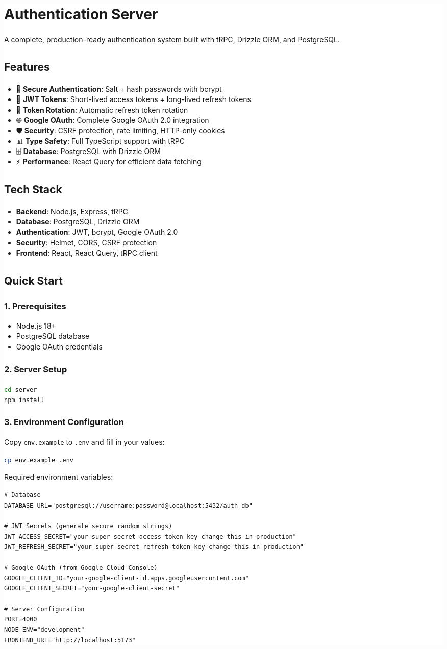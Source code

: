 # Authentication Server

A complete, production-ready authentication system built with tRPC, Drizzle ORM, and PostgreSQL.

## Features

- 🔐 **Secure Authentication**: Salt + hash passwords with bcrypt
- 🎫 **JWT Tokens**: Short-lived access tokens + long-lived refresh tokens
- 🔄 **Token Rotation**: Automatic refresh token rotation
- 🌐 **Google OAuth**: Complete Google OAuth 2.0 integration
- 🛡️ **Security**: CSRF protection, rate limiting, HTTP-only cookies
- 📊 **Type Safety**: Full TypeScript support with tRPC
- 🗄️ **Database**: PostgreSQL with Drizzle ORM
- ⚡ **Performance**: React Query for efficient data fetching

## Tech Stack

- **Backend**: Node.js, Express, tRPC
- **Database**: PostgreSQL, Drizzle ORM
- **Authentication**: JWT, bcrypt, Google OAuth 2.0
- **Security**: Helmet, CORS, CSRF protection
- **Frontend**: React, React Query, tRPC client

## Quick Start

### 1. Prerequisites

- Node.js 18+
- PostgreSQL database
- Google OAuth credentials

### 2. Server Setup

```bash
cd server
npm install
```

### 3. Environment Configuration

Copy `env.example` to `.env` and fill in your values:

```bash
cp env.example .env
```

Required environment variables:

```env
# Database
DATABASE_URL="postgresql://username:password@localhost:5432/auth_db"

# JWT Secrets (generate secure random strings)
JWT_ACCESS_SECRET="your-super-secret-access-token-key-change-this-in-production"
JWT_REFRESH_SECRET="your-super-secret-refresh-token-key-change-this-in-production"

# Google OAuth (from Google Cloud Console)
GOOGLE_CLIENT_ID="your-google-client-id.apps.googleusercontent.com"
GOOGLE_CLIENT_SECRET="your-google-client-secret"

# Server Configuration
PORT=4000
NODE_ENV="development"
FRONTEND_URL="http://localhost:5173"
```